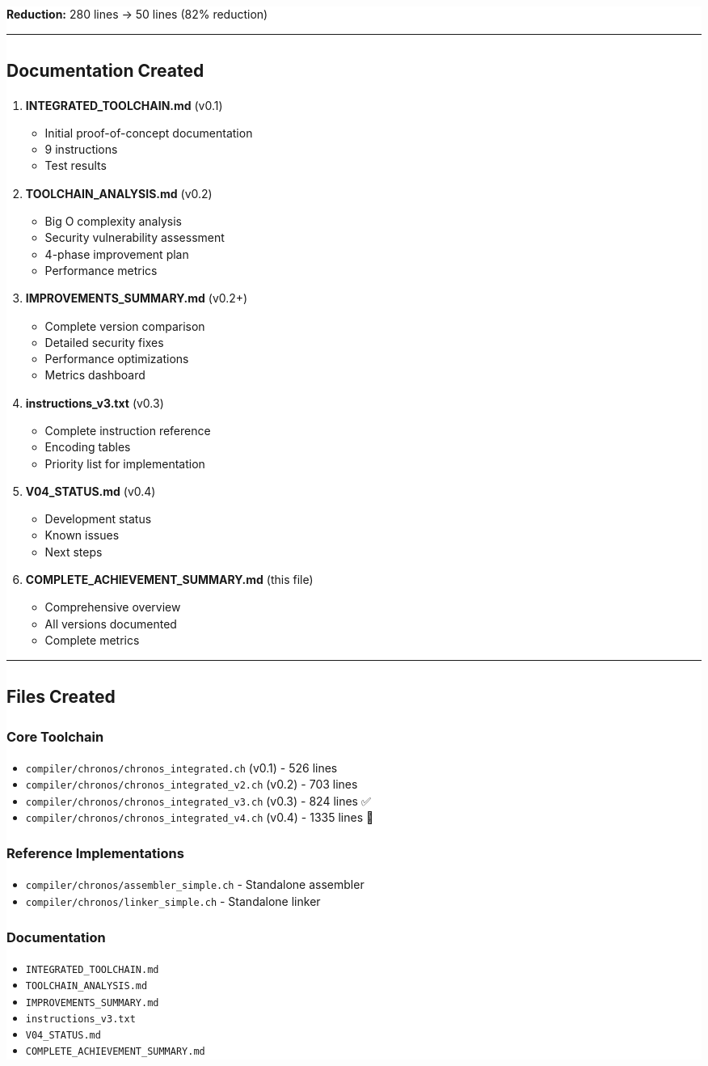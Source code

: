 **Reduction:** 280 lines → 50 lines (82% reduction)

---

## Documentation Created

1. **INTEGRATED_TOOLCHAIN.md** (v0.1)
   - Initial proof-of-concept documentation
   - 9 instructions
   - Test results

2. **TOOLCHAIN_ANALYSIS.md** (v0.2)
   - Big O complexity analysis
   - Security vulnerability assessment
   - 4-phase improvement plan
   - Performance metrics

3. **IMPROVEMENTS_SUMMARY.md** (v0.2+)
   - Complete version comparison
   - Detailed security fixes
   - Performance optimizations
   - Metrics dashboard

4. **instructions_v3.txt** (v0.3)
   - Complete instruction reference
   - Encoding tables
   - Priority list for implementation

5. **V04_STATUS.md** (v0.4)
   - Development status
   - Known issues
   - Next steps

6. **COMPLETE_ACHIEVEMENT_SUMMARY.md** (this file)
   - Comprehensive overview
   - All versions documented
   - Complete metrics

---

## Files Created

### Core Toolchain
- `compiler/chronos/chronos_integrated.ch` (v0.1) - 526 lines
- `compiler/chronos/chronos_integrated_v2.ch` (v0.2) - 703 lines
- `compiler/chronos/chronos_integrated_v3.ch` (v0.3) - 824 lines ✅
- `compiler/chronos/chronos_integrated_v4.ch` (v0.4) - 1335 lines 🚧

### Reference Implementations
- `compiler/chronos/assembler_simple.ch` - Standalone assembler
- `compiler/chronos/linker_simple.ch` - Standalone linker

### Documentation
- `INTEGRATED_TOOLCHAIN.md`
- `TOOLCHAIN_ANALYSIS.md`
- `IMPROVEMENTS_SUMMARY.md`
- `instructions_v3.txt`
- `V04_STATUS.md`
- `COMPLETE_ACHIEVEMENT_SUMMARY.md`
